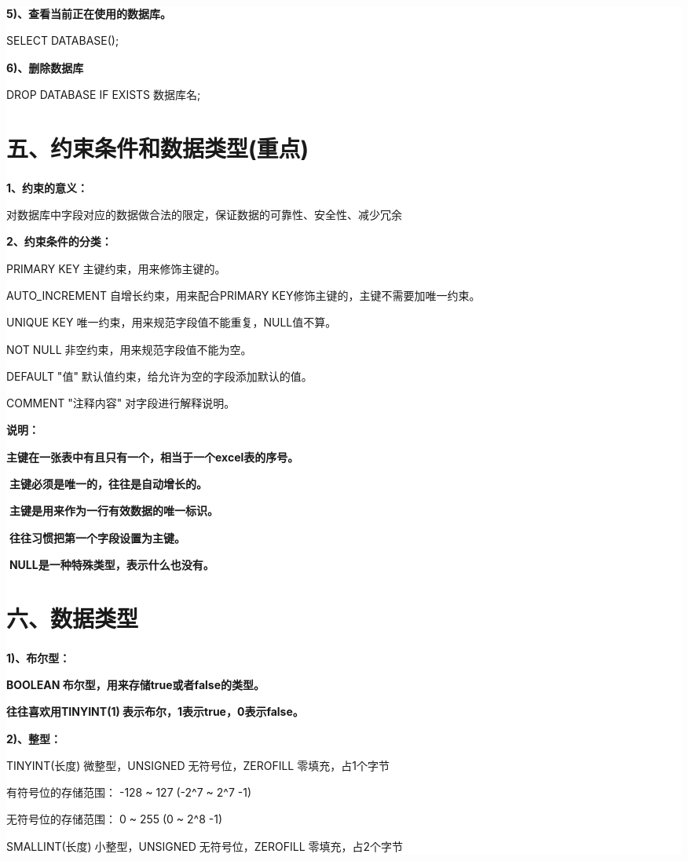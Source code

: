 **5)、查看当前正在使用的数据库。**

SELECT DATABASE();

**6)、删除数据库**

DROP DATABASE IF EXISTS 数据库名;



# **五、约束条件和数据类型(重点)**

**1、约束的意义：**

对数据库中字段对应的数据做合法的限定，保证数据的可靠性、安全性、减少冗余

**2、约束条件的分类：**

PRIMARY KEY     主键约束，用来修饰主键的。

AUTO_INCREMENT 	自增长约束，用来配合PRIMARY KEY修饰主键的，主键不需要加唯一约束。

UNIQUE KEY      唯一约束，用来规范字段值不能重复，NULL值不算。

NOT NULL        非空约束，用来规范字段值不能为空。

DEFAULT         "值"    默认值约束，给允许为空的字段添加默认的值。

COMMENT         "注释内容"  对字段进行解释说明。

**说明：**

​	**主键在一张表中有且只有一个，相当于一个excel表的序号。**

​	**主键必须是唯一的，往往是自动增长的。**

​	**主键是用来作为一行有效数据的唯一标识。**

​	**往往习惯把第一个字段设置为主键。**

​	**NULL是一种特殊类型，表示什么也没有。**



# **六、数据类型**



**1)、布尔型：**

**BOOLEAN  布尔型，用来存储true或者false的类型。**

**往往喜欢用TINYINT(1) 表示布尔，1表示true，0表示false。**

**2)、整型：**   

TINYINT(长度) 微整型，UNSIGNED 无符号位，ZEROFILL 零填充，占1个字节

有符号位的存储范围： -128 ~ 127 (-2^7 ~ 2^7 -1)

无符号位的存储范围：  0 ~ 255 (0 ~ 2^8 -1)

SMALLINT(长度) 小整型，UNSIGNED 无符号位，ZEROFILL 零填充，占2个字节
